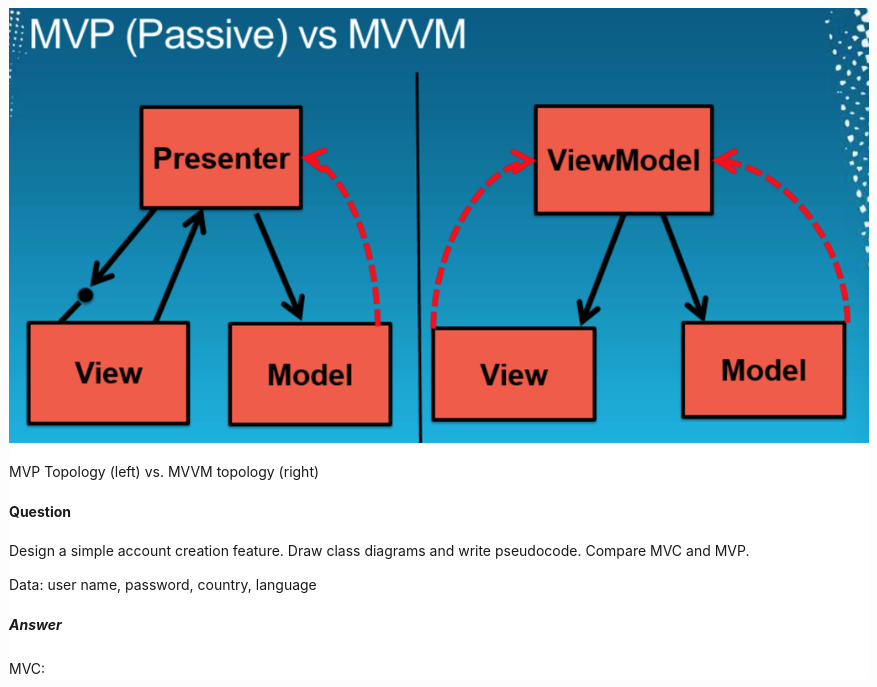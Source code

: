 ![img42](img42.png)

MVP Topology (left) vs. MVVM topology (right)

#### Question

Design a simple account creation feature. Draw class diagrams and write pseudocode. Compare MVC and MVP.

Data: user name, password, country, language

##### Answer

MVC:
